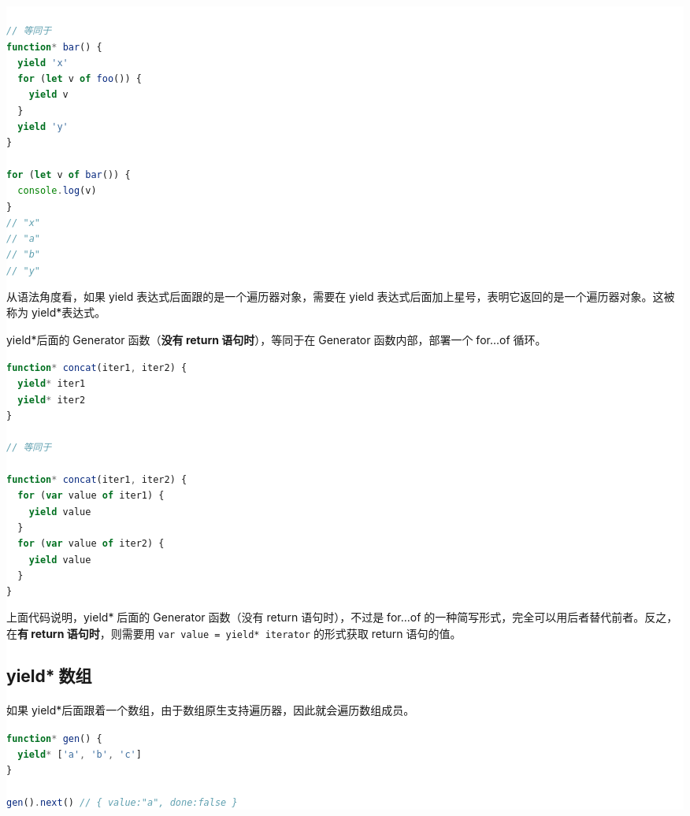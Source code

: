 ```javascript

// 等同于
function* bar() {
  yield 'x'
  for (let v of foo()) {
    yield v
  }
  yield 'y'
}

for (let v of bar()) {
  console.log(v)
}
// "x"
// "a"
// "b"
// "y"
```

从语法角度看，如果 yield 表达式后面跟的是一个遍历器对象，需要在 yield 表达式后面加上星号，表明它返回的是一个遍历器对象。这被称为 yield\*表达式。

yield\*后面的 Generator 函数（**没有 return 语句时**），等同于在 Generator 函数内部，部署一个 for...of 循环。

```javascript
function* concat(iter1, iter2) {
  yield* iter1
  yield* iter2
}

// 等同于

function* concat(iter1, iter2) {
  for (var value of iter1) {
    yield value
  }
  for (var value of iter2) {
    yield value
  }
}
```

上面代码说明，yield* 后面的 Generator 函数（没有 return 语句时），不过是 for...of 的一种简写形式，完全可以用后者替代前者。反之，在**有 return 语句时**，则需要用 `var value = yield* iterator` 的形式获取 return 语句的值。

## yield\* 数组

如果 yield\*后面跟着一个数组，由于数组原生支持遍历器，因此就会遍历数组成员。

```javascript
function* gen() {
  yield* ['a', 'b', 'c']
}

gen().next() // { value:"a", done:false }
```
